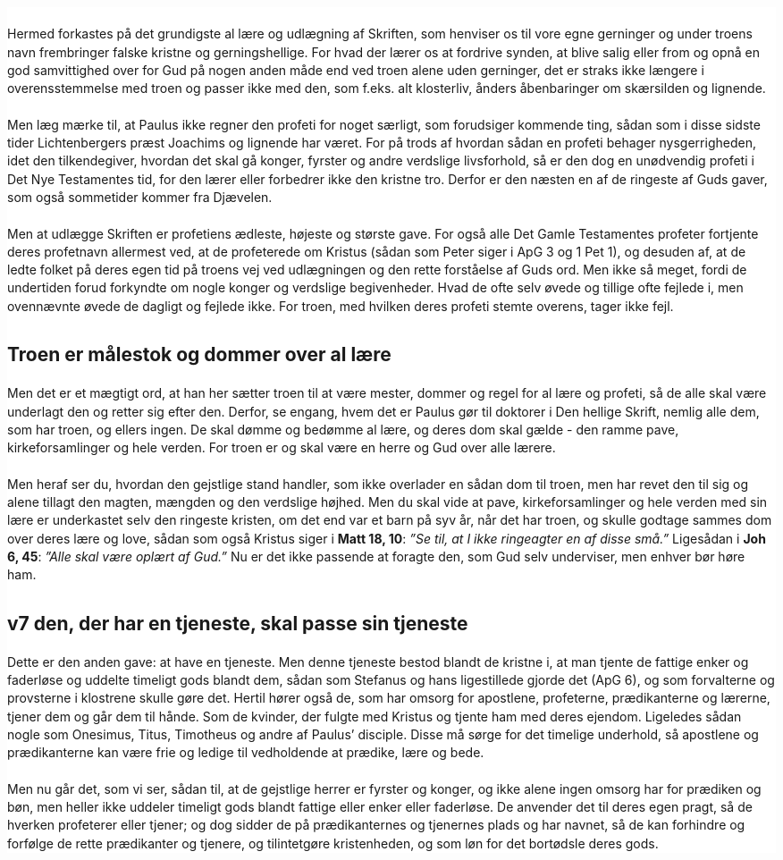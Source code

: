 &nbsp;  
Hermed forkastes på det grundigste al lære og udlægning af Skriften, som henviser os til vore egne gerninger og under troens navn frembringer falske kristne og gerningshellige. For hvad der lærer os at fordrive synden, at blive salig eller from og opnå en god samvittighed over for Gud på nogen anden måde end ved troen alene uden gerninger, det er straks ikke længere i overensstemmelse med troen og passer ikke med den, som f.eks. alt klosterliv, ånders åbenbaringer om skærsilden og lignende.  
&nbsp;  
Men læg mærke til, at Paulus ikke regner den profeti for noget særligt, som forudsiger kommende ting, sådan som i disse sidste tider Lichtenbergers præst Joachims og lignende har været. For på trods af hvordan sådan en profeti behager nysgerrigheden, idet den tilkendegiver, hvordan det skal gå konger, fyrster og andre verdslige livsforhold, så er den dog en unødvendig profeti i Det Nye Testamentes tid, for den lærer eller forbedrer ikke den kristne tro. Derfor er den næsten en af de ringeste af Guds gaver, som også sommetider kommer fra Djævelen.  
&nbsp;  
Men at udlægge Skriften er profetiens ædleste, højeste og største gave. For også alle Det Gamle Testamentes profeter fortjente deres profetnavn allermest ved, at de profeterede om Kristus (sådan som Peter siger i ApG 3 og 1 Pet 1), og desuden af, at de ledte folket på deres egen tid på troens vej ved udlægningen og den rette forståelse af Guds ord. Men ikke så meget, fordi de undertiden forud forkyndte om nogle konger og verdslige begivenheder. Hvad de ofte selv øvede og tillige ofte fejlede i, men ovennævnte øvede de dagligt og fejlede ikke. For troen, med hvilken deres profeti stemte overens, tager ikke fejl.

## Troen er målestok og dommer over al lære
Men det er et mægtigt ord, at han her sætter troen til at være mester, dommer og regel for al lære og profeti, så de alle skal være underlagt den og retter sig efter den. Derfor, se engang, hvem det er Paulus gør til doktorer i Den hellige Skrift, nemlig alle dem, som har troen, og ellers ingen. De skal dømme og bedømme al lære, og deres dom skal gælde - den ramme pave, kirkeforsamlinger og hele verden. For troen er og skal være en herre og Gud over alle lærere.  
&nbsp;  
Men heraf ser du, hvordan den gejstlige stand handler, som ikke overlader en sådan dom til troen, men har revet den til sig og alene tillagt den magten, mængden og den verdslige højhed. Men du skal vide at pave, kirkeforsamlinger og hele verden med sin lære er underkastet selv den ringeste kristen, om det end var et barn på syv år, når det har troen, og skulle godtage sammes dom over deres lære og love, sådan som også Kristus siger i **Matt 18, 10**: *”Se til, at I ikke ringeagter en af disse små.”* Ligesådan i **Joh 6, 45**: *”Alle skal være oplært af Gud.”* Nu er det ikke passende at foragte den, som Gud selv underviser, men enhver bør høre ham.

## v7 den, der har en tjeneste, skal passe sin tjeneste
Dette er den anden gave: at have en tjeneste. Men denne tjeneste bestod blandt de kristne i, at man tjente de fattige enker og faderløse og uddelte timeligt gods blandt dem, sådan som Stefanus og hans ligestillede gjorde det (ApG 6), og som forvalterne og provsterne i klostrene skulle gøre det. Hertil hører også de, som har omsorg for apostlene, profeterne, prædikanterne og lærerne, tjener dem og går dem til hånde. Som de kvinder, der fulgte med Kristus og tjente ham med deres ejendom. Ligeledes sådan nogle som Onesimus, Titus, Timotheus og andre af Paulus’ disciple. Disse må sørge for det timelige underhold, så apostlene og prædikanterne kan være frie og ledige til vedholdende at prædike, lære og bede.  
&nbsp;  
Men nu går det, som vi ser, sådan til, at de gejstlige herrer er fyrster og konger, og ikke alene ingen omsorg har for prædiken og bøn, men heller ikke uddeler timeligt gods blandt fattige eller enker eller faderløse. De anvender det til deres egen pragt, så de hverken profeterer eller tjener; og dog sidder de på prædikanternes og tjenernes plads og har navnet, så de kan forhindre og forfølge de rette prædikanter og tjenere, og tilintetgøre kristenheden, og som løn for det bortødsle deres gods.

